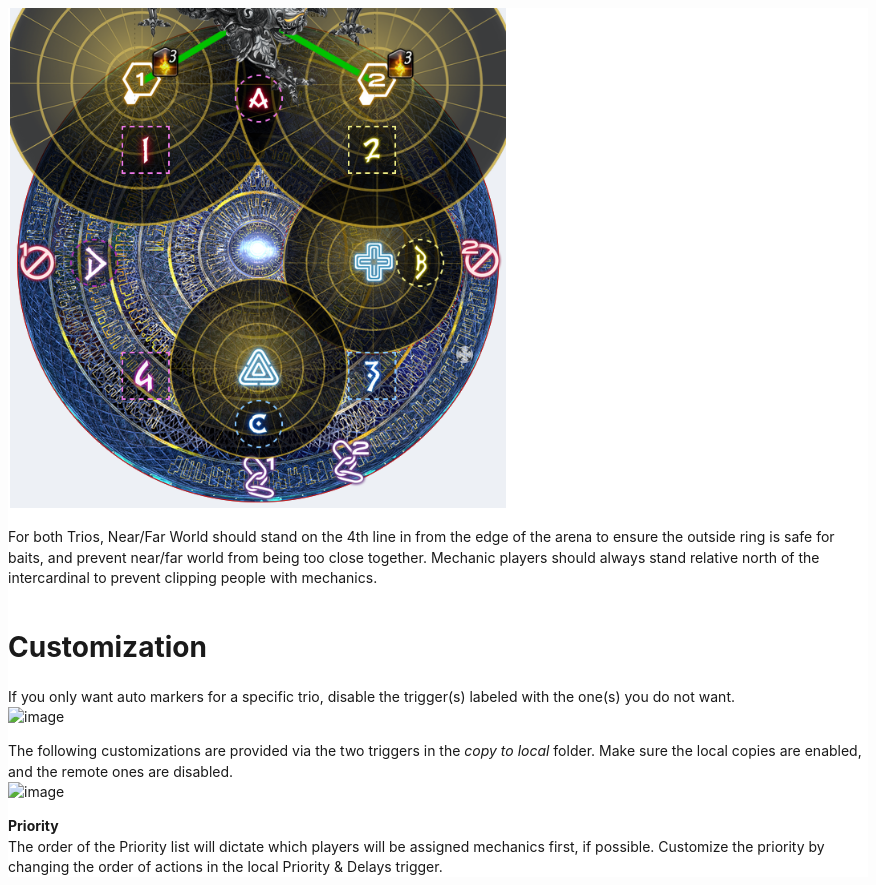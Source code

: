    <img src="https://raw.githubusercontent.com/SableCentaur/ffxiv/master/Triggernometry/XMLs/TOP%20Dynamis%20AM%20Cheatsheets/omega-2.png" width=500 height=500>

For both Trios, Near/Far World should stand on the 4th line in from the edge of the arena to ensure the outside ring is safe for
baits, and prevent near/far world from being too close together. Mechanic players should always stand relative north of the
intercardinal to prevent clipping people with mechanics.

# Customization
If you only want auto markers for a specific trio, disable the trigger(s) labeled with the one(s) you do not want.<br />
![image](https://user-images.githubusercontent.com/20386522/224918730-095b12c4-52c3-450d-ac20-0d8db797510c.png)

The following customizations are provided via the two triggers in the <i>copy to local</i> folder. Make sure the local copies are enabled, and the remote ones are disabled. <br />
![image](https://user-images.githubusercontent.com/20386522/224922715-3ac02411-f8a9-4f77-a5bc-802940b94b56.png)

<b>Priority</b> <br />
The order of the Priority list will dictate which players will be assigned mechanics first, if possible. Customize the priority by changing the order of actions in the local Priority & Delays trigger.
